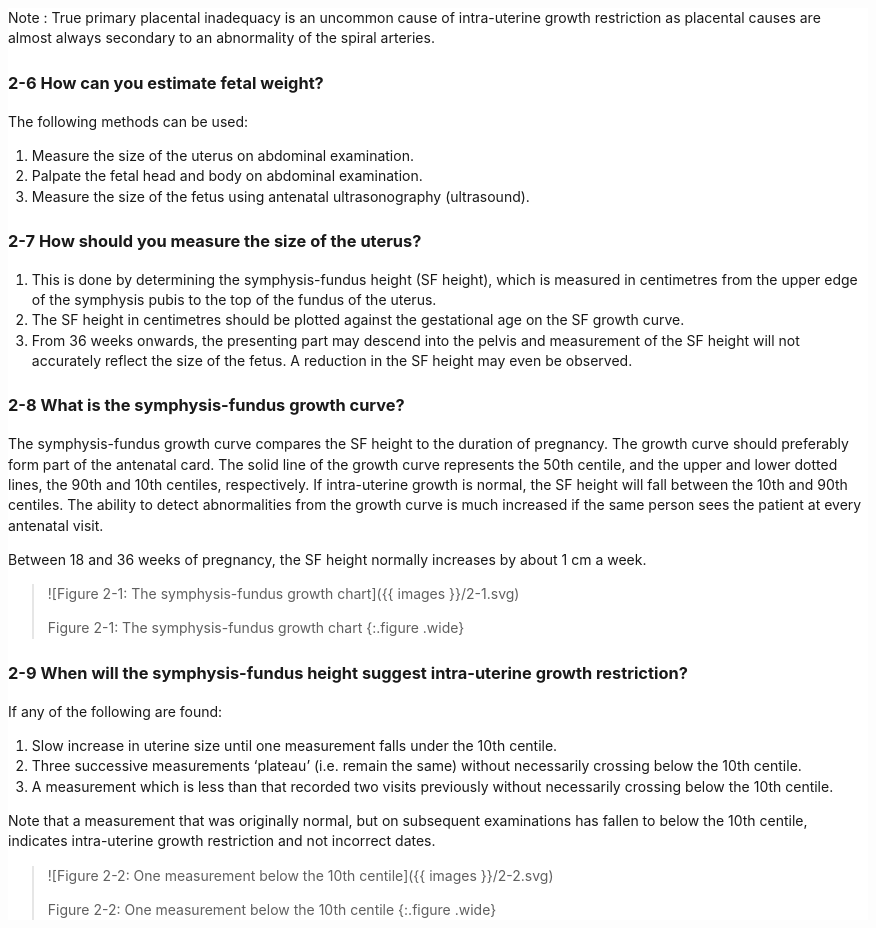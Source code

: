 Note
:	True primary placental inadequacy is an uncommon cause of intra-uterine growth restriction as placental causes are almost always secondary to an abnormality of the spiral arteries.

### 2-6 How can you estimate fetal weight?

The following methods can be used:

1.	Measure the size of the uterus on abdominal examination.
2.	Palpate the fetal head and body on abdominal examination.
3.	Measure the size of the fetus using antenatal ultrasonography (ultrasound).

### 2-7 How should you measure the size of the uterus?

1.	This is done by determining the symphysis-fundus height (SF height), which is measured in centimetres from the upper edge of the symphysis pubis to the top of the fundus of the uterus.
2.	The SF height in centimetres should be plotted against the gestational age on the SF growth curve.
3.	From 36 weeks onwards, the presenting part may descend into the pelvis and measurement of the SF height will not accurately reflect the size of the fetus. A reduction in the SF height may even be observed.

### 2-8 What is the symphysis-fundus growth curve?

The symphysis-fundus growth curve compares the SF height to the duration of pregnancy. The growth curve should preferably form part of the antenatal card. The solid line of the growth curve represents the 50th centile, and the upper and lower dotted lines, the 90th and 10th centiles, respectively. If intra-uterine growth is normal, the SF height will fall between the 10th and 90th centiles. The ability to detect abnormalities from the growth curve is much increased if the same person sees the patient at every antenatal visit.

Between 18 and 36 weeks of pregnancy, the SF height normally increases by about 1 cm a week.

> ![Figure 2-1: The symphysis-fundus growth chart]({{ images }}/2-1.svg)
> 
> Figure 2-1: The symphysis-fundus growth chart
{:.figure .wide}

### 2-9 When will the symphysis-fundus height suggest intra-uterine growth restriction?

If any of the following are found:

1.	Slow increase in uterine size until one measurement falls under the 10th centile.
2.	Three successive measurements ‘plateau’ (i.e. remain the same) without necessarily crossing below the 10th centile.
3.	A measurement which is less than that recorded two visits previously without necessarily crossing below the 10th centile.

Note that a measurement that was originally normal, but on subsequent examinations has fallen to below the 10th centile, indicates intra-uterine growth restriction and not incorrect dates.

> ![Figure 2-2: One measurement below the 10th centile]({{ images }}/2-2.svg)
> 
> Figure 2-2: One measurement below the 10th centile
{:.figure .wide}

